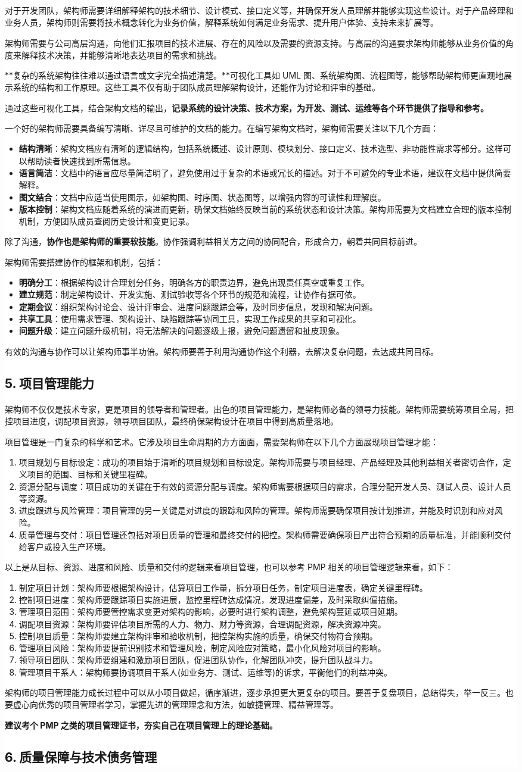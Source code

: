 对于开发团队，架构师需要详细解释架构的技术细节、设计模式、接口定义等，并确保开发人员理解并能够实现这些设计。对于产品经理和业务人员，架构师则需要将技术概念转化为业务价值，解释系统如何满足业务需求、提升用户体验、支持未来扩展等。

架构师需要与公司高层沟通，向他们汇报项目的技术进展、存在的风险以及需要的资源支持。与高层的沟通要求架构师能够从业务价值的角度来解释技术决策，并能够清晰地表达项目的需求和挑战。

**复杂的系统架构往往难以通过语言或文字完全描述清楚。**可视化工具如 UML 图、系统架构图、流程图等，能够帮助架构师更直观地展示系统的结构和工作原理。这些工具不仅有助于团队成员理解架构设计，还能作为讨论和评审的基础。

通过这些可视化工具，结合架构文档的输出，**记录系统的设计决策、技术方案，为开发、测试、运维等各个环节提供了指导和参考。**

一个好的架构师需要具备编写清晰、详尽且可维护的文档的能力。在编写架构文档时，架构师需要关注以下几个方面：

- **结构清晰**：架构文档应有清晰的逻辑结构，包括系统概述、设计原则、模块划分、接口定义、技术选型、非功能性需求等部分。这样可以帮助读者快速找到所需信息。
- **语言简洁**：文档中的语言应尽量简洁明了，避免使用过于复杂的术语或冗长的描述。对于不可避免的专业术语，建议在文档中提供简要解释。
- **图文结合**：文档中应适当使用图示，如架构图、时序图、状态图等，以增强内容的可读性和理解度。
- **版本控制**：架构文档应随着系统的演进而更新，确保文档始终反映当前的系统状态和设计决策。架构师需要为文档建立合理的版本控制机制，方便团队成员查阅历史设计和变更记录。

除了沟通，**协作也是架构师的重要软技能**。协作强调利益相关方之间的协同配合，形成合力，朝着共同目标前进。

架构师需要搭建协作的框架和机制，包括：

- **明确分工**：根据架构设计合理划分任务，明确各方的职责边界，避免出现责任真空或重复工作。
- **建立规范**：制定架构设计、开发实施、测试验收等各个环节的规范和流程，让协作有据可依。
- **定期会议**：组织架构讨论会、设计评审会、进度问题跟踪会等，及时同步信息，发现和解决问题。
- **共享工具**：使用需求管理、架构设计、缺陷跟踪等协同工具，实现工作成果的共享和可视化。
- **问题升级**：建立问题升级机制，将无法解决的问题逐级上报，避免问题遗留和扯皮现象。

有效的沟通与协作可以让架构师事半功倍。架构师要善于利用沟通协作这个利器，去解决复杂问题，去达成共同目标。

## **5. 项目管理能力**

架构师不仅仅是技术专家，更是项目的领导者和管理者。出色的项目管理能力，是架构师必备的领导力技能。架构师需要统筹项目全局，把控项目进度，调配项目资源，领导项目团队，最终确保架构设计在项目中得到高质量落地。

项目管理是一门复杂的科学和艺术。它涉及项目生命周期的方方面面，需要架构师在以下几个方面展现项目管理才能：

1. 项目规划与目标设定：成功的项目始于清晰的项目规划和目标设定。架构师需要与项目经理、产品经理及其他利益相关者密切合作，定义项目的范围、目标和关键里程碑。
2. 资源分配与调度：项目成功的关键在于有效的资源分配与调度。架构师需要根据项目的需求，合理分配开发人员、测试人员、设计人员等资源。
3. 进度跟进与风险管理：项目管理的另一关键是对进度的跟踪和风险的管理。架构师需要确保项目按计划推进，并能及时识别和应对风险。
4. 质量管理与交付：项目管理还包括对项目质量的管理和最终交付的把控。架构师需要确保项目产出符合预期的质量标准，并能顺利交付给客户或投入生产环境。

以上是从目标、资源、进度和风险、质量和交付的逻辑来看项目管理，也可以参考 PMP 相关的项目管理逻辑来看，如下：

1. 制定项目计划：架构师要根据架构设计，估算项目工作量，拆分项目任务，制定项目进度表，确定关键里程碑。
2. 控制项目进度：架构师要跟踪项目实施进展，监控里程碑达成情况，发现进度偏差，及时采取纠偏措施。
3. 管理项目范围：架构师要管控需求变更对架构的影响，必要时进行架构调整，避免架构蔓延或项目延期。
4. 调配项目资源：架构师要评估项目所需的人力、物力、财力等资源，合理调配资源，解决资源冲突。
5. 控制项目质量：架构师要建立架构评审和验收机制，把控架构实施的质量，确保交付物符合预期。
6. 管理项目风险：架构师要提前识别技术和管理风险，制定风险应对策略，最小化风险对项目的影响。
7. 领导项目团队：架构师要组建和激励项目团队，促进团队协作，化解团队冲突，提升团队战斗力。
8. 管理项目干系人：架构师要协调项目干系人(如业务方、测试、运维等)的诉求，平衡他们的利益冲突。

架构师的项目管理能力成长过程中可以从小项目做起，循序渐进，逐步承担更大更复杂的项目。要善于复盘项目，总结得失，举一反三。也要虚心向优秀的项目管理者学习，掌握先进的管理理念和方法，如敏捷管理、精益管理等。

**建议考个 PMP 之类的项目管理证书，夯实自己在项目管理上的理论基础。**

## **6. 质量保障与技术债务管理**
